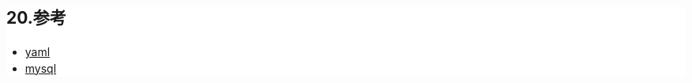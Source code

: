 ## 20.参考
- [yaml](http://www.ruanyifeng.com/blog/2016/07/yaml.html)
- [mysql](https://www.npmjs.com/package/mysql)